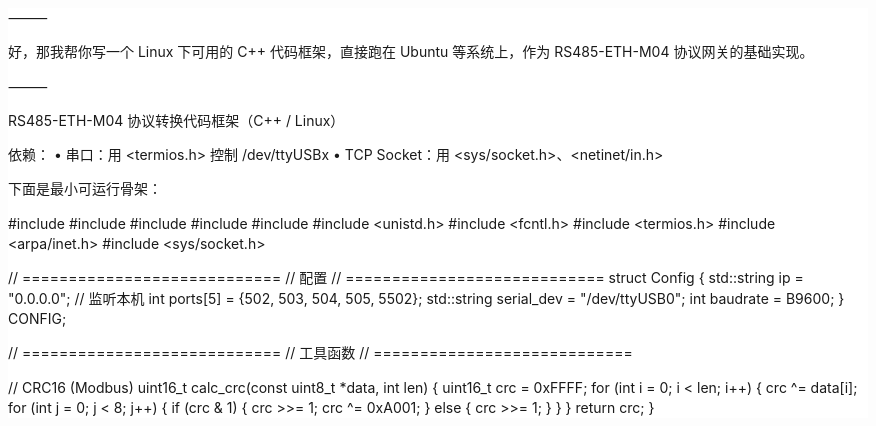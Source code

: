 ⸻

好，那我帮你写一个 Linux 下可用的 C++ 代码框架，直接跑在 Ubuntu 等系统上，作为 RS485-ETH-M04 协议网关的基础实现。

⸻

RS485-ETH-M04 协议转换代码框架（C++ / Linux）

依赖：
	•	串口：用 <termios.h> 控制 /dev/ttyUSBx
	•	TCP Socket：用 <sys/socket.h>、<netinet/in.h>

下面是最小可运行骨架：

#include <iostream>
#include <thread>
#include <vector>
#include <string>
#include <cstring>
#include <unistd.h>
#include <fcntl.h>
#include <termios.h>
#include <arpa/inet.h>
#include <sys/socket.h>

// ============================
// 配置
// ============================
struct Config {
    std::string ip = "0.0.0.0";   // 监听本机
    int ports[5] = {502, 503, 504, 505, 5502};
    std::string serial_dev = "/dev/ttyUSB0";
    int baudrate = B9600;
} CONFIG;

// ============================
// 工具函数
// ============================

// CRC16 (Modbus)
uint16_t calc_crc(const uint8_t *data, int len) {
    uint16_t crc = 0xFFFF;
    for (int i = 0; i < len; i++) {
        crc ^= data[i];
        for (int j = 0; j < 8; j++) {
            if (crc & 1) {
                crc >>= 1;
                crc ^= 0xA001;
            } else {
                crc >>= 1;
            }
        }
    }
    return crc;
}
